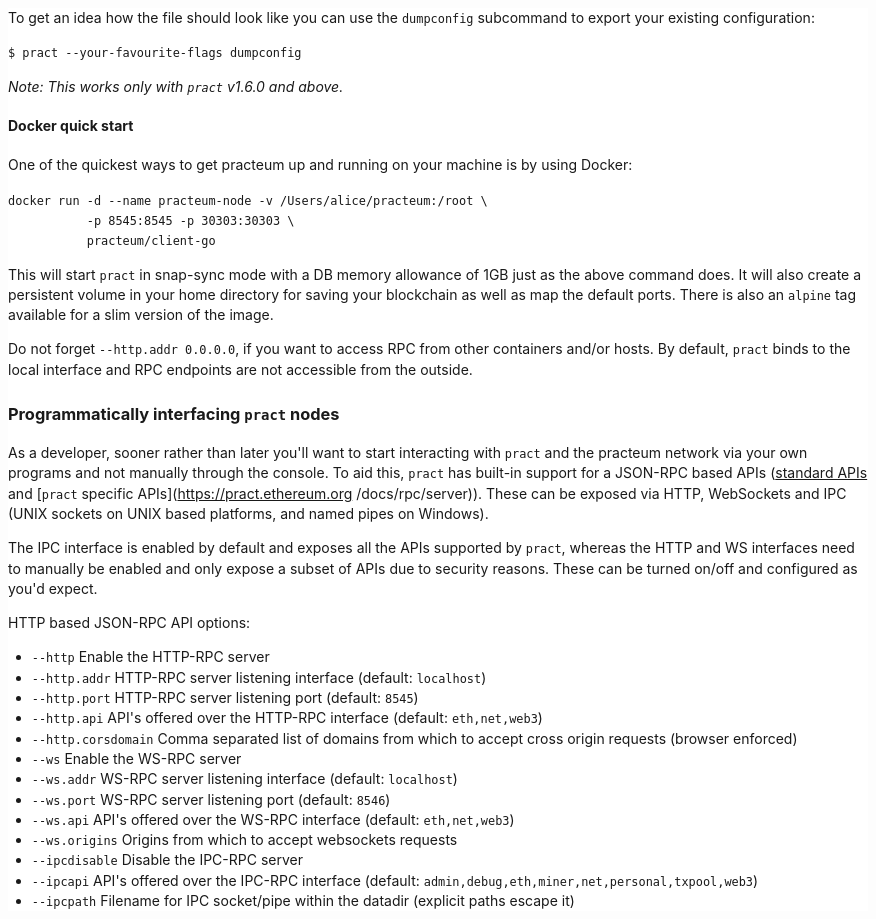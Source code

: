 To get an idea how the file should look like you can use the `dumpconfig` subcommand to
export your existing configuration:

```shell
$ pract --your-favourite-flags dumpconfig
```

*Note: This works only with `pract` v1.6.0 and above.*

#### Docker quick start

One of the quickest ways to get practeum up and running on your machine is by using
Docker:

```shell
docker run -d --name practeum-node -v /Users/alice/practeum:/root \
           -p 8545:8545 -p 30303:30303 \
           practeum/client-go
```

This will start `pract` in snap-sync mode with a DB memory allowance of 1GB just as the
above command does.  It will also create a persistent volume in your home directory for
saving your blockchain as well as map the default ports. There is also an `alpine` tag
available for a slim version of the image.

Do not forget `--http.addr 0.0.0.0`, if you want to access RPC from other containers
and/or hosts. By default, `pract` binds to the local interface and RPC endpoints are not
accessible from the outside.

### Programmatically interfacing `pract` nodes

As a developer, sooner rather than later you'll want to start interacting with `pract` and the
practeum network via your own programs and not manually through the console. To aid
this, `pract` has built-in support for a JSON-RPC based APIs ([standard APIs](https://practeum.github.io/execution-apis/api-documentation/)
and [`pract` specific APIs](https://pract.ethereum.org  /docs/rpc/server)).
These can be exposed via HTTP, WebSockets and IPC (UNIX sockets on UNIX based
platforms, and named pipes on Windows).

The IPC interface is enabled by default and exposes all the APIs supported by `pract`,
whereas the HTTP and WS interfaces need to manually be enabled and only expose a
subset of APIs due to security reasons. These can be turned on/off and configured as
you'd expect.

HTTP based JSON-RPC API options:

  * `--http` Enable the HTTP-RPC server
  * `--http.addr` HTTP-RPC server listening interface (default: `localhost`)
  * `--http.port` HTTP-RPC server listening port (default: `8545`)
  * `--http.api` API's offered over the HTTP-RPC interface (default: `eth,net,web3`)
  * `--http.corsdomain` Comma separated list of domains from which to accept cross origin requests (browser enforced)
  * `--ws` Enable the WS-RPC server
  * `--ws.addr` WS-RPC server listening interface (default: `localhost`)
  * `--ws.port` WS-RPC server listening port (default: `8546`)
  * `--ws.api` API's offered over the WS-RPC interface (default: `eth,net,web3`)
  * `--ws.origins` Origins from which to accept websockets requests
  * `--ipcdisable` Disable the IPC-RPC server
  * `--ipcapi` API's offered over the IPC-RPC interface (default: `admin,debug,eth,miner,net,personal,txpool,web3`)
  * `--ipcpath` Filename for IPC socket/pipe within the datadir (explicit paths escape it)
